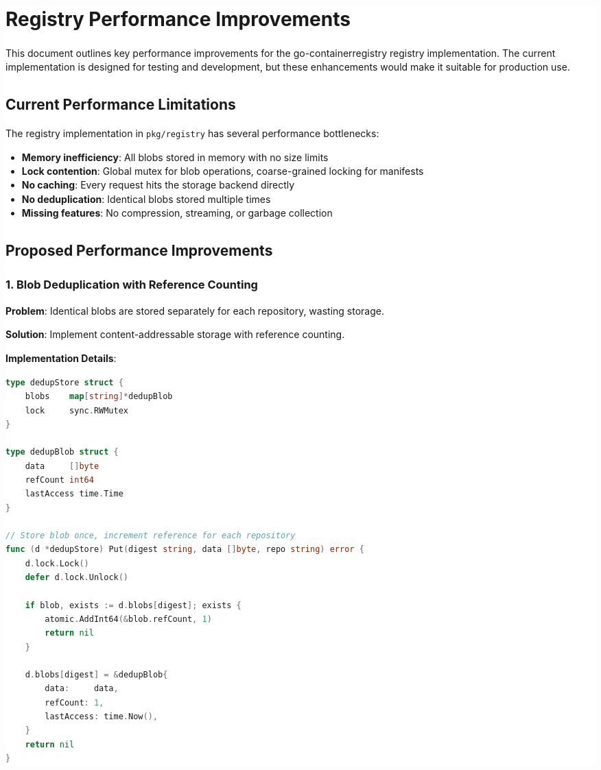 # Registry Performance Improvements

This document outlines key performance improvements for the go-containerregistry registry implementation. The current implementation is designed for testing and development, but these enhancements would make it suitable for production use.

## Current Performance Limitations

The registry implementation in `pkg/registry` has several performance bottlenecks:
- **Memory inefficiency**: All blobs stored in memory with no size limits
- **Lock contention**: Global mutex for blob operations, coarse-grained locking for manifests
- **No caching**: Every request hits the storage backend directly
- **No deduplication**: Identical blobs stored multiple times
- **Missing features**: No compression, streaming, or garbage collection

## Proposed Performance Improvements

### 1. Blob Deduplication with Reference Counting

**Problem**: Identical blobs are stored separately for each repository, wasting storage.

**Solution**: Implement content-addressable storage with reference counting.

**Implementation Details**:
```go
type dedupStore struct {
    blobs    map[string]*dedupBlob
    lock     sync.RWMutex
}

type dedupBlob struct {
    data     []byte
    refCount int64
    lastAccess time.Time
}

// Store blob once, increment reference for each repository
func (d *dedupStore) Put(digest string, data []byte, repo string) error {
    d.lock.Lock()
    defer d.lock.Unlock()
    
    if blob, exists := d.blobs[digest]; exists {
        atomic.AddInt64(&blob.refCount, 1)
        return nil
    }
    
    d.blobs[digest] = &dedupBlob{
        data:     data,
        refCount: 1,
        lastAccess: time.Now(),
    }
    return nil
}
```
